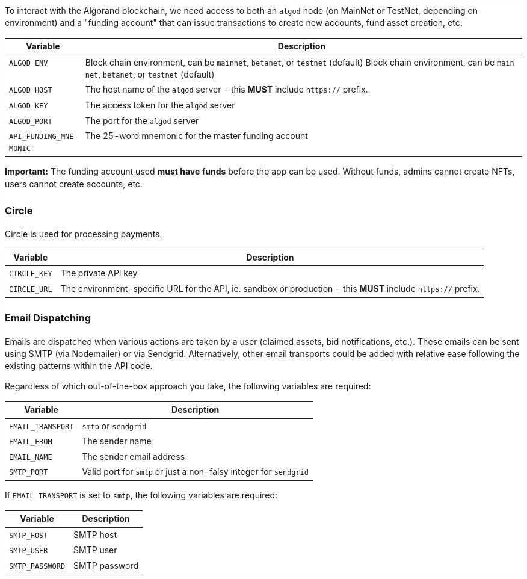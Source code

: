 To interact with the Algorand blockchain, we need access
to both an `algod` node (on MainNet or TestNet, depending on environment)
and a "funding account" that can issue transactions to create
new accounts, fund asset creation, etc.

| Variable               | Description                                                                                                                                               |
| ---------------------- | --------------------------------------------------------------------------------------------------------------------------------------------------------- |
| `ALGOD_ENV`            | Block chain environment, can be `mainnet`, `betanet`, or `testnet` (default) Block chain environment, can be `mainnet`, `betanet`, or `testnet` (default) |
| `ALGOD_HOST`           | The host name of the `algod` server - this **MUST** include `https://` prefix.                                                                            |
| `ALGOD_KEY`            | The access token for the `algod` server                                                                                                                   |
| `ALGOD_PORT`           | The port for the `algod` server                                                                                                                           |
| `API_FUNDING_MNEMONIC` | The 25-word mnemonic for the master funding account                                                                                                       |

**Important:** The funding account used **must have funds** before
the app can be used. Without funds, admins cannot create NFTs,
users cannot create accounts, etc.

### Circle

Circle is used for processing payments.

| Variable     | Description                                                                                                    |
| ------------ | -------------------------------------------------------------------------------------------------------------- |
| `CIRCLE_KEY` | The private API key                                                                                            |
| `CIRCLE_URL` | The environment-specific URL for the API, ie. sandbox or production - this **MUST** include `https://` prefix. |

### Email Dispatching

Emails are dispatched when various actions are taken by a user (claimed assets, bid notifications, etc.). These emails can be sent using SMTP (via [Nodemailer](https://nodemailer.com/about/)) or via [Sendgrid](https://sendgrid.com/). Alternatively, other email transports could be added with relative ease following the existing patterns within the API code.

Regardless of which out-of-the-box approach you take, the following variables are required:

| Variable          | Description                                                      |
| ----------------- | ---------------------------------------------------------------- |
| `EMAIL_TRANSPORT` | `smtp` or `sendgrid`                                             |
| `EMAIL_FROM`      | The sender name                                                  |
| `EMAIL_NAME`      | The sender email address                                         |
| `SMTP_PORT`       | Valid port for `smtp` or just a non-falsy integer for `sendgrid` |

If `EMAIL_TRANSPORT` is set to `smtp`, the following variables are required:

| Variable        | Description   |
| --------------- | ------------- |
| `SMTP_HOST`     | SMTP host     |
| `SMTP_USER`     | SMTP user     |
| `SMTP_PASSWORD` | SMTP password |
